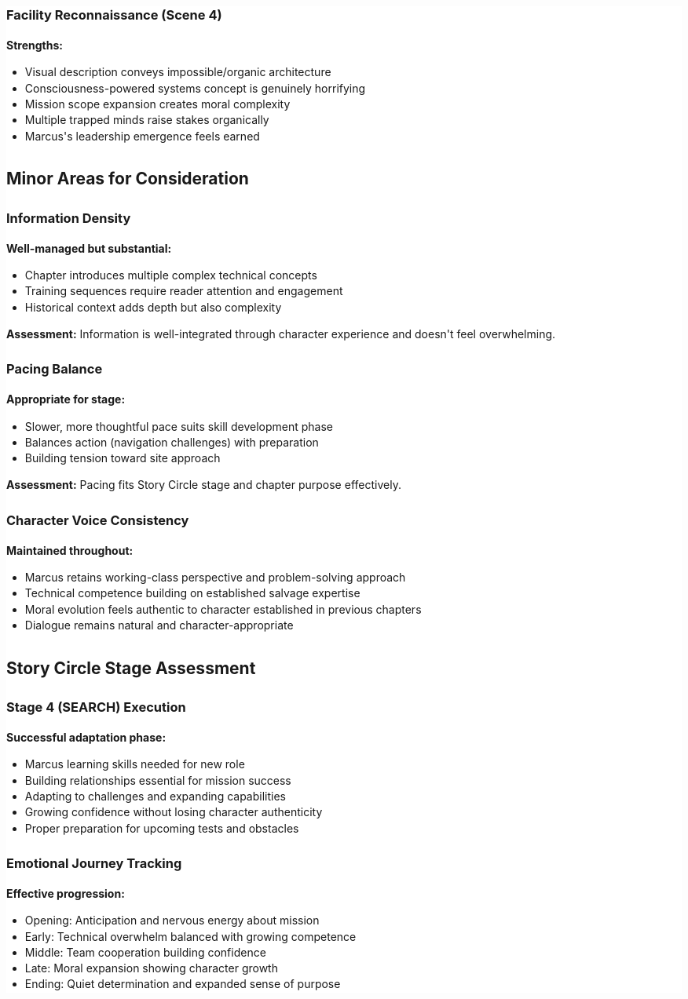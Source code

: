 ### Facility Reconnaissance (Scene 4)
**Strengths:**
- Visual description conveys impossible/organic architecture
- Consciousness-powered systems concept is genuinely horrifying
- Mission scope expansion creates moral complexity
- Multiple trapped minds raise stakes organically
- Marcus's leadership emergence feels earned

## Minor Areas for Consideration

### Information Density
**Well-managed but substantial:**
- Chapter introduces multiple complex technical concepts
- Training sequences require reader attention and engagement
- Historical context adds depth but also complexity

**Assessment:** Information is well-integrated through character experience and doesn't feel overwhelming.

### Pacing Balance
**Appropriate for stage:**
- Slower, more thoughtful pace suits skill development phase
- Balances action (navigation challenges) with preparation
- Building tension toward site approach

**Assessment:** Pacing fits Story Circle stage and chapter purpose effectively.

### Character Voice Consistency
**Maintained throughout:**
- Marcus retains working-class perspective and problem-solving approach
- Technical competence building on established salvage expertise
- Moral evolution feels authentic to character established in previous chapters
- Dialogue remains natural and character-appropriate

## Story Circle Stage Assessment

### Stage 4 (SEARCH) Execution
**Successful adaptation phase:**
- Marcus learning skills needed for new role
- Building relationships essential for mission success
- Adapting to challenges and expanding capabilities
- Growing confidence without losing character authenticity
- Proper preparation for upcoming tests and obstacles

### Emotional Journey Tracking
**Effective progression:**
- Opening: Anticipation and nervous energy about mission
- Early: Technical overwhelm balanced with growing competence
- Middle: Team cooperation building confidence
- Late: Moral expansion showing character growth
- Ending: Quiet determination and expanded sense of purpose

